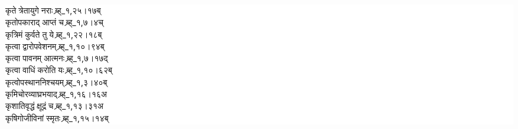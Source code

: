 कृते त्रेतायुगे नराः ब्र्ह्_१,२५।१७ब्  
कृतोपकाराद् आप्तं च ब्र्ह्_१,७।४च्  
कृत्रिमं कुर्वते तु ये ब्र्ह्_१,२२।१८ब्  
कृत्वा द्वारोपवेशनम् ब्र्ह्_१,१०।९४ब्  
कृत्वा पावनम् आत्मनः ब्र्ह्_१,७।१७द्  
कृत्वा वाधिं करोति यः ब्र्ह्_१,१०।६२ब्  
कृत्वोपस्थाननिश्चयम् ब्र्ह्_१,३।४०ब्  
कृमिचोरव्याघ्रभयाद् ब्र्ह्_१,१६।१६अ  
कृशातिवृद्धं क्षूद्रं च ब्र्ह्_१,१३।३१अ  
कृषिगोजीविनां स्मृतः ब्र्ह्_१,१५।१४ब्  
